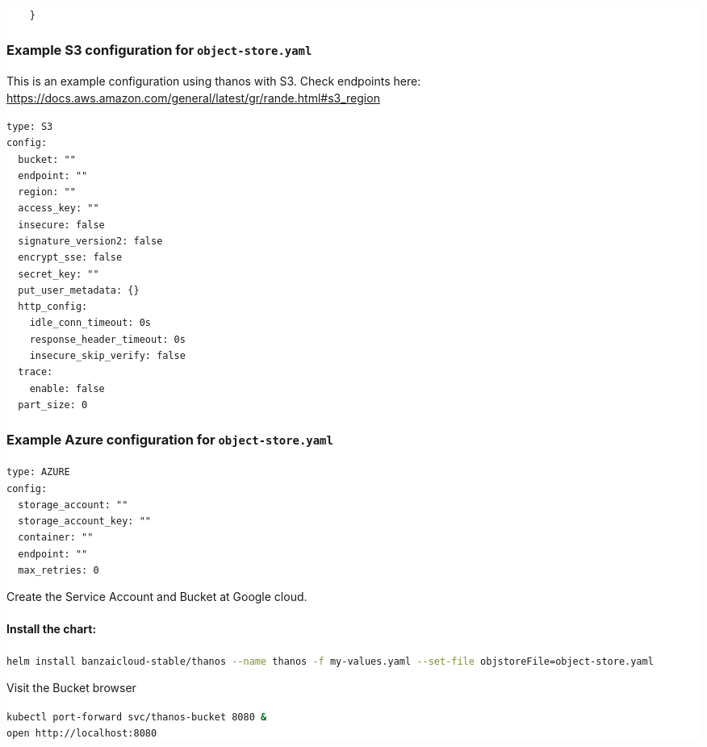 ```
    }
```

### Example S3 configuration for `object-store.yaml`
This is an example configuration using thanos with S3. Check endpoints here: https://docs.aws.amazon.com/general/latest/gr/rande.html#s3_region

```
type: S3
config:
  bucket: ""
  endpoint: ""
  region: ""
  access_key: ""
  insecure: false
  signature_version2: false
  encrypt_sse: false
  secret_key: ""
  put_user_metadata: {}
  http_config:
    idle_conn_timeout: 0s
    response_header_timeout: 0s
    insecure_skip_verify: false
  trace:
    enable: false
  part_size: 0
```

### Example Azure configuration for `object-store.yaml`

```
type: AZURE
config:
  storage_account: ""
  storage_account_key: ""
  container: ""
  endpoint: ""
  max_retries: 0
```
Create the Service Account and Bucket at Google cloud.

#### Install the chart:
```bash
helm install banzaicloud-stable/thanos --name thanos -f my-values.yaml --set-file objstoreFile=object-store.yaml

```

Visit the Bucket browser
```bash
kubectl port-forward svc/thanos-bucket 8080 &
open http://localhost:8080
```
